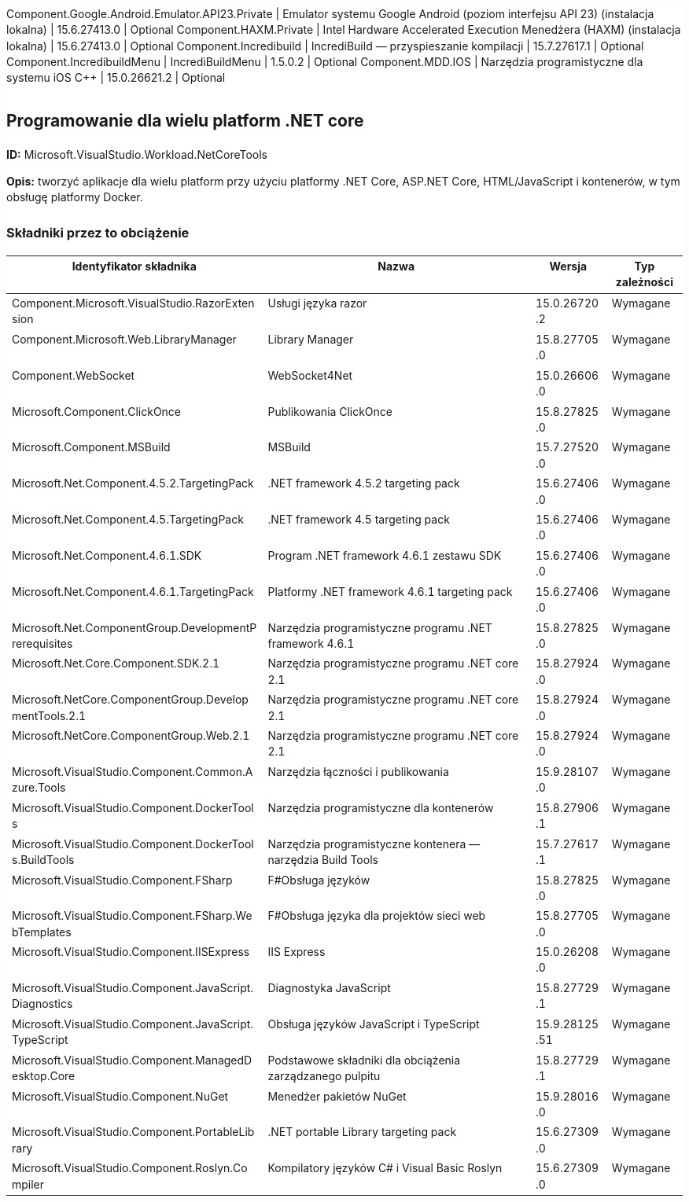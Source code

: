 Component.Google.Android.Emulator.API23.Private | Emulator systemu Google Android (poziom interfejsu API 23) (instalacja lokalna) | 15.6.27413.0 | Optional
Component.HAXM.Private | Intel Hardware Accelerated Execution Menedżera (HAXM) (instalacja lokalna) | 15.6.27413.0 | Optional
Component.Incredibuild | IncrediBuild — przyspieszanie kompilacji | 15.7.27617.1 | Optional
Component.IncredibuildMenu | IncrediBuildMenu | 1.5.0.2 | Optional
Component.MDD.IOS | Narzędzia programistyczne dla systemu iOS C++ | 15.0.26621.2 | Optional

## <a name="net-core-cross-platform-development"></a>Programowanie dla wielu platform .NET core

**ID:** Microsoft.VisualStudio.Workload.NetCoreTools

**Opis:** tworzyć aplikacje dla wielu platform przy użyciu platformy .NET Core, ASP.NET Core, HTML/JavaScript i kontenerów, w tym obsługę platformy Docker.

### <a name="components-included-by-this-workload"></a>Składniki przez to obciążenie

Identyfikator składnika | Nazwa | Wersja | Typ zależności
--- | --- | --- | ---
Component.Microsoft.VisualStudio.RazorExtension | Usługi języka razor | 15.0.26720.2 | Wymagane
Component.Microsoft.Web.LibraryManager | Library Manager | 15.8.27705.0 | Wymagane
Component.WebSocket | WebSocket4Net | 15.0.26606.0 | Wymagane
Microsoft.Component.ClickOnce | Publikowania ClickOnce | 15.8.27825.0 | Wymagane
Microsoft.Component.MSBuild | MSBuild | 15.7.27520.0 | Wymagane
Microsoft.Net.Component.4.5.2.TargetingPack | .NET framework 4.5.2 targeting pack | 15.6.27406.0 | Wymagane
Microsoft.Net.Component.4.5.TargetingPack | .NET framework 4.5 targeting pack | 15.6.27406.0 | Wymagane
Microsoft.Net.Component.4.6.1.SDK | Program .NET framework 4.6.1 zestawu SDK | 15.6.27406.0 | Wymagane
Microsoft.Net.Component.4.6.1.TargetingPack | Platformy .NET framework 4.6.1 targeting pack | 15.6.27406.0 | Wymagane
Microsoft.Net.ComponentGroup.DevelopmentPrerequisites | Narzędzia programistyczne programu .NET framework 4.6.1 | 15.8.27825.0 | Wymagane
Microsoft.Net.Core.Component.SDK.2.1 | Narzędzia programistyczne programu .NET core 2.1 | 15.8.27924.0 | Wymagane
Microsoft.NetCore.ComponentGroup.DevelopmentTools.2.1 | Narzędzia programistyczne programu .NET core 2.1 | 15.8.27924.0 | Wymagane
Microsoft.NetCore.ComponentGroup.Web.2.1 | Narzędzia programistyczne programu .NET core 2.1 | 15.8.27924.0 | Wymagane
Microsoft.VisualStudio.Component.Common.Azure.Tools | Narzędzia łączności i publikowania | 15.9.28107.0 | Wymagane
Microsoft.VisualStudio.Component.DockerTools | Narzędzia programistyczne dla kontenerów | 15.8.27906.1 | Wymagane
Microsoft.VisualStudio.Component.DockerTools.BuildTools | Narzędzia programistyczne kontenera — narzędzia Build Tools | 15.7.27617.1 | Wymagane
Microsoft.VisualStudio.Component.FSharp | F#Obsługa języków | 15.8.27825.0 | Wymagane
Microsoft.VisualStudio.Component.FSharp.WebTemplates | F#Obsługa języka dla projektów sieci web | 15.8.27705.0 | Wymagane
Microsoft.VisualStudio.Component.IISExpress | IIS Express  | 15.0.26208.0 | Wymagane
Microsoft.VisualStudio.Component.JavaScript.Diagnostics | Diagnostyka JavaScript | 15.8.27729.1 | Wymagane
Microsoft.VisualStudio.Component.JavaScript.TypeScript | Obsługa języków JavaScript i TypeScript | 15.9.28125.51 | Wymagane
Microsoft.VisualStudio.Component.ManagedDesktop.Core | Podstawowe składniki dla obciążenia zarządzanego pulpitu | 15.8.27729.1 | Wymagane
Microsoft.VisualStudio.Component.NuGet | Menedżer pakietów NuGet | 15.9.28016.0 | Wymagane
Microsoft.VisualStudio.Component.PortableLibrary | .NET portable Library targeting pack | 15.6.27309.0 | Wymagane
Microsoft.VisualStudio.Component.Roslyn.Compiler | Kompilatory języków C# i Visual Basic Roslyn | 15.6.27309.0 | Wymagane